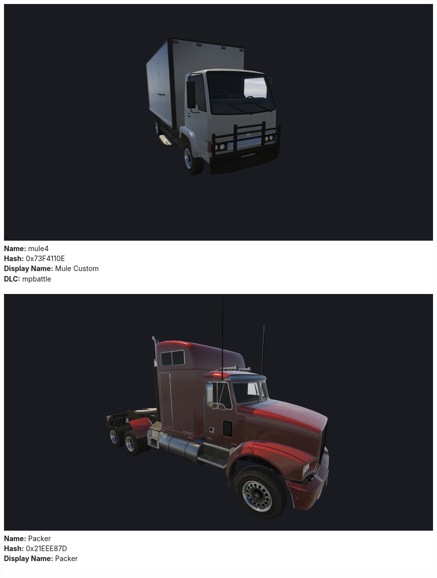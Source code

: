![Missing image 'mule4.png'](../../images/vehicle/models/mule4.png)<br/>
**Name:** mule4<br/>
**Hash:** 0x73F4110E<br/>
**Display Name:** Mule Custom<br/>
**DLC:** mpbattle<br/>
<br/>
![Missing image 'packer.png'](../../images/vehicle/models/packer.png)<br/>
**Name:** Packer<br/>
**Hash:** 0x21EEE87D<br/>
**Display Name:** Packer<br/>
<br/>